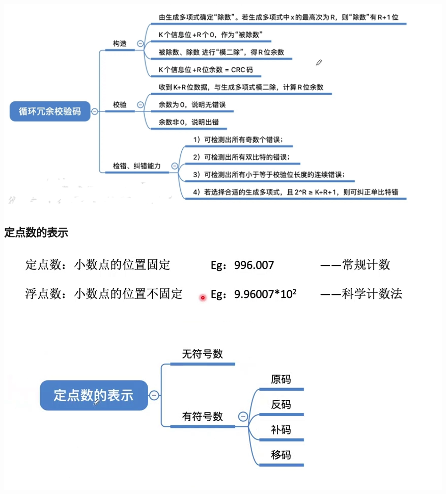 ![image-20210816223624746](/images/image-20210816223624746.jpg)

## 定点数的表示

![image-20210817150807156](/images/image-20210817150807156.jpg)

![image-20210817150828505](/images/image-20210817150828505.jpg)
